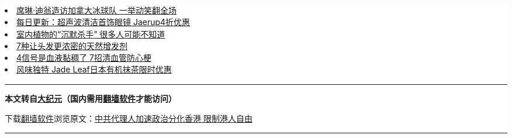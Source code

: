 <li><a href="https://github.com/19920513/djy/blob/master/gb/24/3/13/n14201646.md#1">席琳·迪翁造访加拿大冰球队 一举动笑翻全场</a></li>
<li><a href="https://github.com/19920513/djy/blob/master/gb/23/11/21/n14121397.md#1">每日更新：超声波清洁首饰眼镜  Jaerup4折优惠</a></li>
<li><a href="https://github.com/19920513/djy/blob/master/gb/24/3/14/n14202102.md#1">室内植物的“沉默杀手” 很多人可能不知道</a></li>
<li><a href="https://github.com/19920513/djy/blob/master/gb/23/12/6/n14131123.md#1">7种让头发更浓密的天然增发剂</a></li>
<li><a href="https://github.com/19920513/djy/blob/master/gb/24/2/1/n14171557.md#1">4信号是血液黏稠了 7招清血管防心梗</a></li>
<li><a href="https://github.com/19920513/djy/blob/master/gb/23/11/15/n14117110.md#1">风味独特 Jade Leaf日本有机抹茶限时优惠</a></li>
<hr>
<strong>本文转自<a href="https://www.epochtimes.com">大纪元</a>（国内需用<a href="https://github.com/19920513/www/blob/master/README.md#8">翻墙软件</a>才能访问）</strong><p>下载<a href="https://github.com/19920513/www/blob/master/README.md#8">翻墙软件</a>浏览原文：<a href="https://www.epochtimes.com/gb/19/12/29/n11753695.htm">中共代理人加速政治分化香港 限制港人自由</a></p><hr>